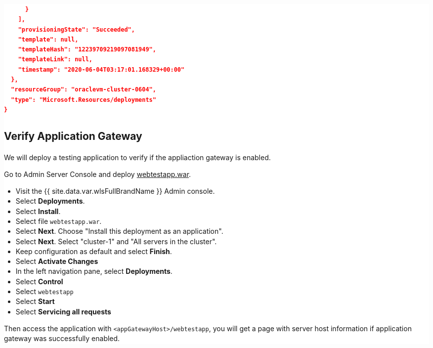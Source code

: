 ```json
      }
    ],
    "provisioningState": "Succeeded",
    "template": null,
    "templateHash": "12239709219097081949",
    "templateLink": null,
    "timestamp": "2020-06-04T03:17:01.168329+00:00"
  },
  "resourceGroup": "oraclevm-cluster-0604",
  "type": "Microsoft.Resources/deployments"
}

```

## Verify Application Gateway

We will deploy a testing application to verify if the appliaction gateway is enabled.

Go to Admin Server Console and deploy [webtestapp.war](../resources/webtestapp.war).

- Visit the {{ site.data.var.wlsFullBrandName }} Admin console.
- Select **Deployments**.
- Select **Install**.
- Select file `webtestapp.war`.
- Select **Next**.  Choose "Install this deployment as an application".
- Select **Next**. Select "cluster-1" and "All servers in the cluster".
- Keep configuration as default and select **Finish**.
- Select **Activate Changes**
- In the left navigation pane, select **Deployments**.
- Select **Control**
- Select `webtestapp`
- Select **Start**
- Select **Servicing all requests**

Then access the application with `<appGatewayHost>/webtestapp`, you will get a page with server host information if application gateway was successfully enabled.
